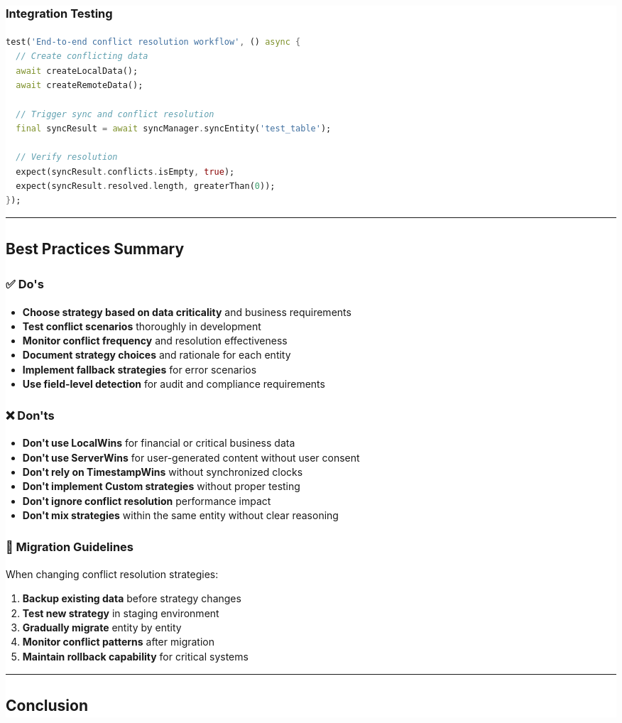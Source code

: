 ### Integration Testing

```dart
test('End-to-end conflict resolution workflow', () async {
  // Create conflicting data
  await createLocalData();
  await createRemoteData();
  
  // Trigger sync and conflict resolution
  final syncResult = await syncManager.syncEntity('test_table');
  
  // Verify resolution
  expect(syncResult.conflicts.isEmpty, true);
  expect(syncResult.resolved.length, greaterThan(0));
});
```

---

## Best Practices Summary

### ✅ Do's

- **Choose strategy based on data criticality** and business requirements
- **Test conflict scenarios** thoroughly in development
- **Monitor conflict frequency** and resolution effectiveness
- **Document strategy choices** and rationale for each entity
- **Implement fallback strategies** for error scenarios
- **Use field-level detection** for audit and compliance requirements

### ❌ Don'ts

- **Don't use LocalWins** for financial or critical business data
- **Don't use ServerWins** for user-generated content without user consent
- **Don't rely on TimestampWins** without synchronized clocks
- **Don't implement Custom strategies** without proper testing
- **Don't ignore conflict resolution** performance impact
- **Don't mix strategies** within the same entity without clear reasoning

### 🔄 Migration Guidelines

When changing conflict resolution strategies:

1. **Backup existing data** before strategy changes
2. **Test new strategy** in staging environment
3. **Gradually migrate** entity by entity
4. **Monitor conflict patterns** after migration
5. **Maintain rollback capability** for critical systems

---

## Conclusion
